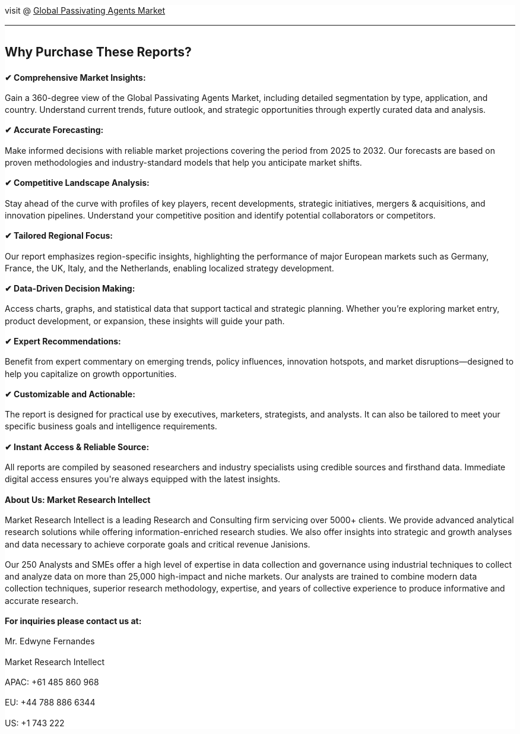 visit&nbsp;@</strong>&nbsp;</span><span class="font-[700]"><a href="https://www.marketresearchintellect.com/product/global-passivating-agents-sales-market/?utm_source=Linkedin&utm_medium=027" target="_blank" data-tracking-control-name="article-ssr-frontend-pulse_little-text-block" data-tracking-will-navigate="" data-test-link="">Global Passivating Agents Market</a></span></p></blockquote><hr /><h2>Why Purchase These Reports?</h2><p><strong>✔ Comprehensive Market Insights:</strong></p><p>Gain a 360-degree view of the Global Passivating Agents Market, including detailed segmentation by type, application, and country. Understand current trends, future outlook, and strategic opportunities through expertly curated data and analysis.</p><p><strong>✔ Accurate Forecasting:</strong></p><p>Make informed decisions with reliable market projections covering the period from 2025 to 2032. Our forecasts are based on proven methodologies and industry-standard models that help you anticipate market shifts.</p><p><strong>✔ Competitive Landscape Analysis:</strong></p><p>Stay ahead of the curve with profiles of key players, recent developments, strategic initiatives, mergers &amp; acquisitions, and innovation pipelines. Understand your competitive position and identify potential collaborators or competitors.</p><p><strong>✔ Tailored Regional Focus:</strong></p><p>Our report emphasizes region-specific insights, highlighting the performance of major European markets such as Germany, France, the UK, Italy, and the Netherlands, enabling localized strategy development.</p><p><strong>✔ Data-Driven Decision Making:</strong></p><p>Access charts, graphs, and statistical data that support tactical and strategic planning. Whether you&rsquo;re exploring market entry, product development, or expansion, these insights will guide your path.</p><p><strong>✔ Expert Recommendations:</strong></p><p>Benefit from expert commentary on emerging trends, policy influences, innovation hotspots, and market disruptions&mdash;designed to help you capitalize on growth opportunities.</p><p><strong>✔ Customizable and Actionable:</strong></p><p>The report is designed for practical use by executives, marketers, strategists, and analysts. It can also be tailored to meet your specific business goals and intelligence requirements.</p><p><strong>✔ Instant Access &amp; Reliable Source:</strong></p><p>All reports are compiled by seasoned researchers and industry specialists using credible sources and firsthand data. Immediate digital access ensures you're always equipped with the latest insights.</p><p><strong><span class="font-[700]">About Us: Market Research Intellect</span></strong></p><p><span class="">Market Research Intellect is a leading Research and Consulting firm servicing over 5000+ clients. We provide advanced analytical research solutions while offering information-enriched research studies.&nbsp;</span>We also offer insights into strategic and growth analyses and data necessary to achieve corporate goals and critical revenue Janisions.</p><p><span class="">Our 250 Analysts and SMEs offer a high level of expertise in data collection and governance using industrial techniques to collect and analyze data on more than 25,000 high-impact and niche markets. Our analysts are trained to combine modern data collection techniques, superior research methodology, expertise, and years of collective experience to produce informative and accurate research.</span></p><p><strong>For inquiries please contact us at:</strong></p><p>Mr. Edwyne Fernandes</p><p>Market Research Intellect</p><p>APAC: +61 485 860 968</p><p>EU: +44 788 886 6344</p><p>US: +1 743 222